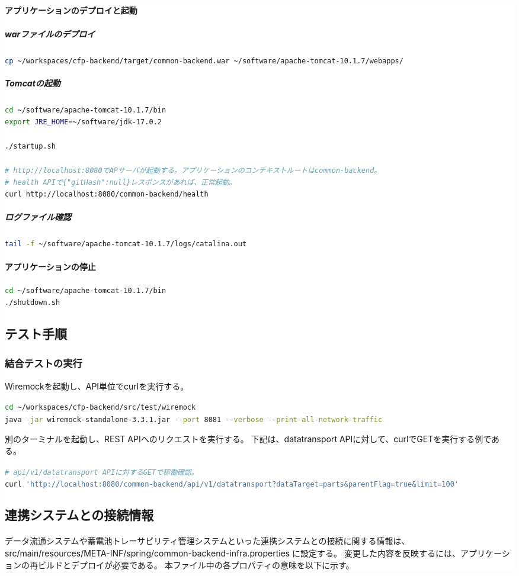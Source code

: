 #### アプリケーションのデプロイと起動

##### warファイルのデプロイ

```sh
cp ~/workspaces/cfp-backend/target/common-backend.war ~/software/apache-tomcat-10.1.7/webapps/
```

##### Tomcatの起動

```sh
cd ~/software/apache-tomcat-10.1.7/bin
export JRE_HOME=~/software/jdk-17.0.2

./startup.sh

# http://localhost:8080でAPサーバが起動する。アプリケーションのコンテキストルートはcommon-backend。
# health APIで{"gitHash":null}レスポンスがあれば、正常起動。
curl http://localhost:8080/common-backend/health
```

##### ログファイル確認

```sh
tail -f ~/software/apache-tomcat-10.1.7/logs/catalina.out
```

#### アプリケーションの停止

```sh
cd ~/software/apache-tomcat-10.1.7/bin
./shutdown.sh
```

## テスト手順

### 結合テストの実行

Wiremockを起動し、API単位でcurlを実行する。

```sh
cd ~/workspaces/cfp-backend/src/test/wiremock
java -jar wiremock-standalone-3.3.1.jar --port 8081 --verbose --print-all-network-traffic
```

別のターミナルを起動し、REST APIへのリクエストを実行する。
下記は、datatransport APIに対して、curlでGETを実行する例である。

```sh
# api/v1/datatransport APIに対するGETで稼働確認。
curl 'http://localhost:8080/common-backend/api/v1/datatransport?dataTarget=parts&parentFlag=true&limit=100'
```

## 連携システムとの接続情報
データ流通システムや蓄電池トレーサビリティ管理システムといった連携システムとの接続に関する情報は、
src/main/resources/META-INF/spring/common-backend-infra.properties に設定する。
変更した内容を反映するには、アプリケーションの再ビルドとデプロイが必要である。
本ファイル中の各プロパティの意味を以下に示す。
